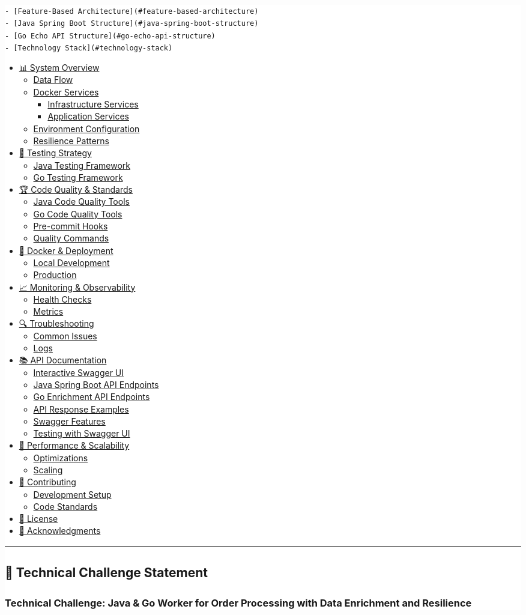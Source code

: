     - [Feature-Based Architecture](#feature-based-architecture)
    - [Java Spring Boot Structure](#java-spring-boot-structure)
    - [Go Echo API Structure](#go-echo-api-structure)
    - [Technology Stack](#technology-stack)
  - [📊 System Overview](#-system-overview)
    - [Data Flow](#data-flow)
    - [Docker Services](#docker-services)
      - [Infrastructure Services](#infrastructure-services)
      - [Application Services](#application-services)
    - [Environment Configuration](#environment-configuration)
    - [Resilience Patterns](#resilience-patterns)
  - [🧪 Testing Strategy](#-testing-strategy)
    - [Java Testing Framework](#java-testing-framework)
    - [Go Testing Framework](#go-testing-framework)
  - [🏆 Code Quality \& Standards](#-code-quality--standards)
    - [Java Code Quality Tools](#java-code-quality-tools)
    - [Go Code Quality Tools](#go-code-quality-tools)
    - [Pre-commit Hooks](#pre-commit-hooks)
    - [Quality Commands](#quality-commands)
  - [🐳 Docker \& Deployment](#-docker--deployment)
    - [Local Development](#local-development)
    - [Production](#production)
  - [📈 Monitoring \& Observability](#-monitoring--observability)
    - [Health Checks](#health-checks)
    - [Metrics](#metrics)
  - [🔍 Troubleshooting](#-troubleshooting-1)
    - [Common Issues](#common-issues-1)
    - [Logs](#logs)
  - [📚 API Documentation](#-api-documentation)
    - [Interactive Swagger UI](#interactive-swagger-ui)
    - [Java Spring Boot API Endpoints](#java-spring-boot-api-endpoints)
    - [Go Enrichment API Endpoints](#go-enrichment-api-endpoints)
    - [API Response Examples](#api-response-examples)
    - [Swagger Features](#swagger-features)
    - [Testing with Swagger UI](#testing-with-swagger-ui)
  - [🎯 Performance \& Scalability](#-performance--scalability)
    - [Optimizations](#optimizations)
    - [Scaling](#scaling)
  - [🤝 Contributing](#-contributing)
    - [Development Setup](#development-setup)
    - [Code Standards](#code-standards)
  - [📄 License](#-license)
  - [🙏 Acknowledgments](#-acknowledgments)

---

## 🎯 Technical Challenge Statement

### **Technical Challenge: Java & Go Worker for Order Processing with Data Enrichment and Resilience**
